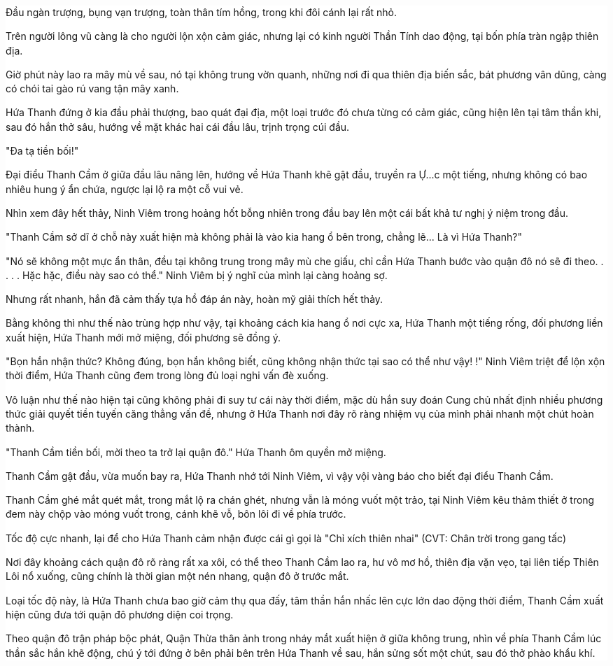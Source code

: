 Đầu ngàn trượng, bụng vạn trượng, toàn thân tím hồng, trong khi đôi cánh lại rất nhỏ.

Trên người lông vũ càng là cho người lộn xộn cảm giác, nhưng lại có kinh người Thần Tính dao động, tại bốn phía tràn ngập thiên địa.

Giờ phút này lao ra mây mù về sau, nó tại không trung vờn quanh, những nơi đi qua thiên địa biến sắc, bát phương vân dũng, càng có chói tai gào rú vang tận mây xanh.

Hứa Thanh đứng ở kia đầu phải thượng, bao quát đại địa, một loại trước đó chưa từng có cảm giác, cũng hiện lên tại tâm thần khi, sau đó hắn thở sâu, hướng về mặt khác hai cái đầu lâu, trịnh trọng cúi đầu.

"Đa tạ tiền bối!"

Đại điểu Thanh Cầm ở giữa đầu lâu nâng lên, hướng về Hứa Thanh khẽ gật đầu, truyền ra Ự...c một tiếng, nhưng không có bao nhiêu hung ý ẩn chứa, ngược lại lộ ra một cỗ vui vẻ.

Nhìn xem đây hết thảy, Ninh Viêm trong hoảng hốt bỗng nhiên trong đầu bay lên một cái bất khả tư nghị ý niệm trong đầu.

"Thanh Cầm sở dĩ ở chỗ này xuất hiện mà không phải là vào kia hang ổ bên trong, chẳng lẽ... Là vì Hứa Thanh?"

"Nó sẽ không một mực ẩn thân, đều tại không trung trong mây mù che giấu, chỉ cần Hứa Thanh bước vào quận đô nó sẽ đi theo. . . . . Hặc hặc, điều này sao có thể." Ninh Viêm bị ý nghĩ của mình lại càng hoảng sợ.

Nhưng rất nhanh, hắn đã cảm thấy tựa hồ đáp án này, hoàn mỹ giải thích hết thảy.

Bằng không thì như thế nào trùng hợp như vậy, tại khoảng cách kia hang ổ nơi cực xa, Hứa Thanh một tiếng rống, đối phương liền xuất hiện, Hứa Thanh mới mở miệng, đối phương sẽ đồng ý.

"Bọn hắn nhận thức? Không đúng, bọn hắn không biết, cũng không nhận thức tại sao có thể như vậy! !" Ninh Viêm triệt để lộn xộn thời điểm, Hứa Thanh cũng đem trong lòng đủ loại nghi vấn đè xuống.

Vô luận như thế nào hiện tại cũng không phải đi suy tư cái này thời điểm, mặc dù hắn suy đoán Cung chủ nhất định nhiều phương thức giải quyết tiền tuyến căng thẳng vấn đề, nhưng ở Hứa Thanh nơi đây rõ ràng nhiệm vụ của mình phải nhanh một chút hoàn thành.

"Thanh Cầm tiền bối, mời theo ta trở lại quận đô." Hứa Thanh ôm quyền mở miệng.

Thanh Cầm gật đầu, vừa muốn bay ra, Hứa Thanh nhớ tới Ninh Viêm, vì vậy vội vàng báo cho biết đại điểu Thanh Cầm.

Thanh Cầm ghé mắt quét mắt, trong mắt lộ ra chán ghét, nhưng vẫn là móng vuốt một trảo, tại Ninh Viêm kêu thảm thiết ở trong đem này chộp vào móng vuốt trong, cánh khẽ vỗ, bôn lôi đi về phía trước.

Tốc độ cực nhanh, lại để cho Hứa Thanh cảm nhận được cái gì gọi là "Chỉ xích thiên nhai" (CVT: Chân trời trong gang tấc)

Nơi đây khoảng cách quận đô rõ ràng rất xa xôi, có thể theo Thanh Cầm lao ra, hư vô mơ hồ, thiên địa vặn vẹo, tại liên tiếp Thiên Lôi nổ xuống, cũng chính là thời gian một nén nhang, quận đô ở trước mắt.

Loại tốc độ này, là Hứa Thanh chưa bao giờ cảm thụ qua đấy, tâm thần hắn nhấc lên cực lớn dao động thời điểm, Thanh Cầm xuất hiện cũng đưa tới quận đô phương diện coi trọng.

Theo quận đô trận pháp bộc phát, Quận Thừa thân ảnh trong nháy mắt xuất hiện ở giữa không trung, nhìn về phía Thanh Cầm lúc thần sắc hắn khẽ động, chú ý tới đứng ở bên phải bên trên Hứa Thanh về sau, hắn sửng sốt một chút, sau đó thở phào khẩu khí.
